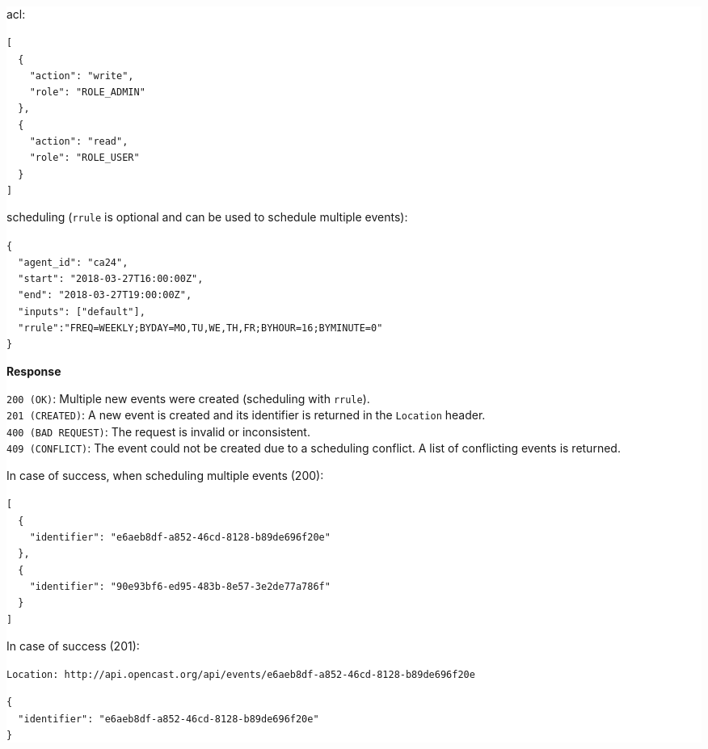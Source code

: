 acl:
```
[
  {
    "action": "write",
    "role": "ROLE_ADMIN"
  },
  {
    "action": "read",
    "role": "ROLE_USER"
  }
]
```

scheduling (`rrule` is optional and can be used to schedule multiple events):
```
{
  "agent_id": "ca24",
  "start": "2018-03-27T16:00:00Z",
  "end": "2018-03-27T19:00:00Z",
  "inputs": ["default"],
  "rrule":"FREQ=WEEKLY;BYDAY=MO,TU,WE,TH,FR;BYHOUR=16;BYMINUTE=0"
}
```

__Response__

`200 (OK)`: Multiple new events were created (scheduling with `rrule`).<br/>
`201 (CREATED)`: A new event is created and its identifier is returned in the `Location` header.<br/>
`400 (BAD REQUEST)`: The request is invalid or inconsistent.<br/>
`409 (CONFLICT)`: The event could not be created due to a scheduling conflict. A list of conflicting events is returned.

In case of success, when scheduling multiple events (200):
```
[
  {
    "identifier": "e6aeb8df-a852-46cd-8128-b89de696f20e"
  },
  {
    "identifier": "90e93bf6-ed95-483b-8e57-3e2de77a786f"
  }
]
```

In case of success (201):
```xml
Location: http://api.opencast.org/api/events/e6aeb8df-a852-46cd-8128-b89de696f20e
```
```
{
  "identifier": "e6aeb8df-a852-46cd-8128-b89de696f20e"
}
```
